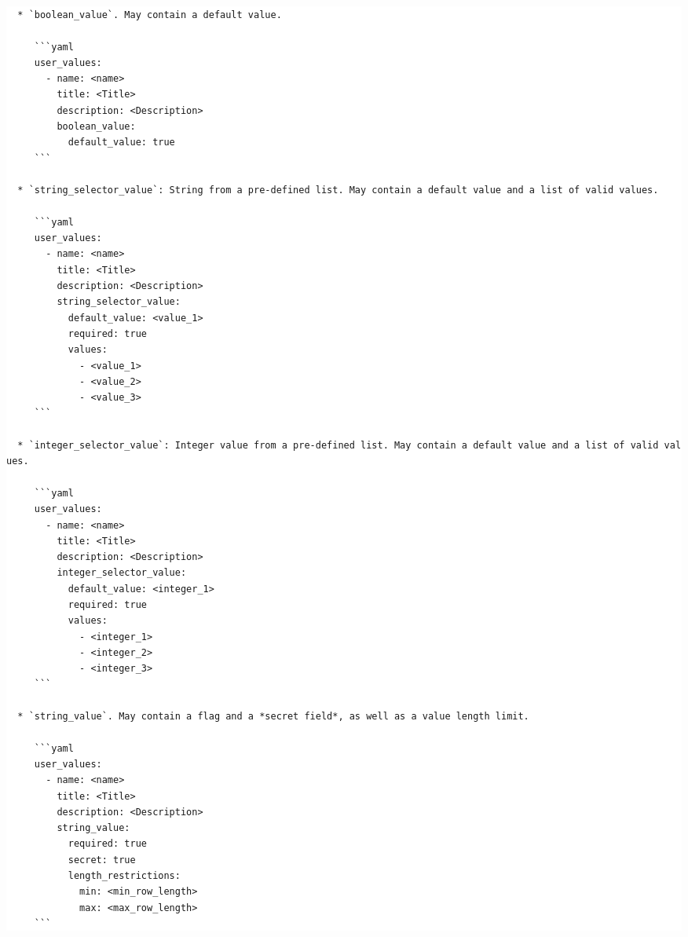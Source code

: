       * `boolean_value`. May contain a default value.

         ```yaml
         user_values:
           - name: <name>
             title: <Title>
             description: <Description>
             boolean_value:
               default_value: true
         ```

      * `string_selector_value`: String from a pre-defined list. May contain a default value and a list of valid values.

         ```yaml
         user_values:
           - name: <name>
             title: <Title>
             description: <Description>
             string_selector_value:
               default_value: <value_1>
               required: true
               values:
                 - <value_1>
                 - <value_2>
                 - <value_3>
         ```

      * `integer_selector_value`: Integer value from a pre-defined list. May contain a default value and a list of valid values.

         ```yaml
         user_values:
           - name: <name>
             title: <Title>
             description: <Description>
             integer_selector_value:
               default_value: <integer_1>
               required: true
               values:
                 - <integer_1>
                 - <integer_2>
                 - <integer_3>
         ```

      * `string_value`. May contain a flag and a *secret field*, as well as a value length limit.

         ```yaml
         user_values:
           - name: <name>
             title: <Title>
             description: <Description>
             string_value:
               required: true
               secret: true
               length_restrictions:
                 min: <min_row_length>
                 max: <max_row_length>
         ```
